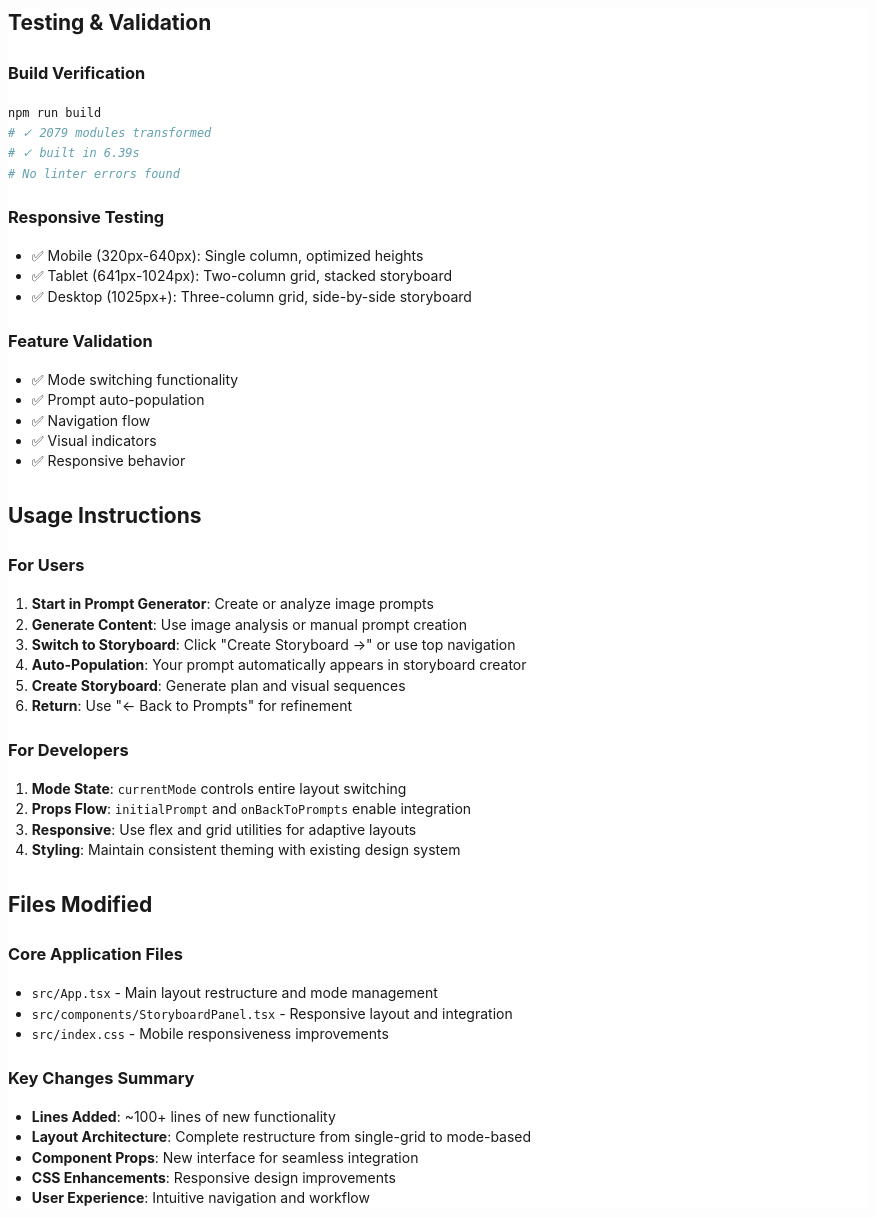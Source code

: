 ## Testing & Validation

### Build Verification
```bash
npm run build
# ✓ 2079 modules transformed
# ✓ built in 6.39s
# No linter errors found
```

### Responsive Testing
- ✅ Mobile (320px-640px): Single column, optimized heights
- ✅ Tablet (641px-1024px): Two-column grid, stacked storyboard
- ✅ Desktop (1025px+): Three-column grid, side-by-side storyboard

### Feature Validation
- ✅ Mode switching functionality
- ✅ Prompt auto-population  
- ✅ Navigation flow
- ✅ Visual indicators
- ✅ Responsive behavior

## Usage Instructions

### For Users
1. **Start in Prompt Generator**: Create or analyze image prompts
2. **Generate Content**: Use image analysis or manual prompt creation
3. **Switch to Storyboard**: Click "Create Storyboard →" or use top navigation
4. **Auto-Population**: Your prompt automatically appears in storyboard creator
5. **Create Storyboard**: Generate plan and visual sequences
6. **Return**: Use "← Back to Prompts" for refinement

### For Developers
1. **Mode State**: `currentMode` controls entire layout switching
2. **Props Flow**: `initialPrompt` and `onBackToPrompts` enable integration
3. **Responsive**: Use flex and grid utilities for adaptive layouts
4. **Styling**: Maintain consistent theming with existing design system

## Files Modified

### Core Application Files
- `src/App.tsx` - Main layout restructure and mode management
- `src/components/StoryboardPanel.tsx` - Responsive layout and integration
- `src/index.css` - Mobile responsiveness improvements

### Key Changes Summary
- **Lines Added**: ~100+ lines of new functionality
- **Layout Architecture**: Complete restructure from single-grid to mode-based
- **Component Props**: New interface for seamless integration
- **CSS Enhancements**: Responsive design improvements
- **User Experience**: Intuitive navigation and workflow
